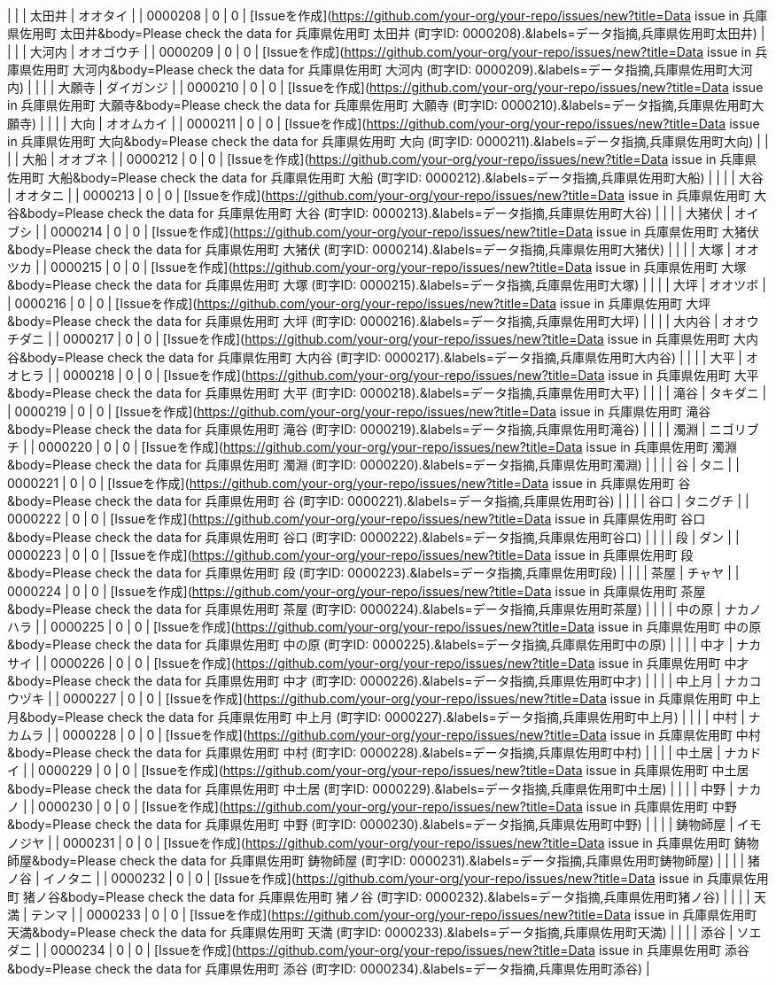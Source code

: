 |  |  | 太田井 |   オオタイ |  | 0000208 | 0 | 0 | [Issueを作成](https://github.com/your-org/your-repo/issues/new?title=Data issue in 兵庫県佐用町   太田井&body=Please check the data for 兵庫県佐用町   太田井 (町字ID: 0000208).&labels=データ指摘,兵庫県佐用町太田井) |
|  |  | 大河内 |   オオゴウチ |  | 0000209 | 0 | 0 | [Issueを作成](https://github.com/your-org/your-repo/issues/new?title=Data issue in 兵庫県佐用町   大河内&body=Please check the data for 兵庫県佐用町   大河内 (町字ID: 0000209).&labels=データ指摘,兵庫県佐用町大河内) |
|  |  | 大願寺 |   ダイガンジ |  | 0000210 | 0 | 0 | [Issueを作成](https://github.com/your-org/your-repo/issues/new?title=Data issue in 兵庫県佐用町   大願寺&body=Please check the data for 兵庫県佐用町   大願寺 (町字ID: 0000210).&labels=データ指摘,兵庫県佐用町大願寺) |
|  |  | 大向 |   オオムカイ |  | 0000211 | 0 | 0 | [Issueを作成](https://github.com/your-org/your-repo/issues/new?title=Data issue in 兵庫県佐用町   大向&body=Please check the data for 兵庫県佐用町   大向 (町字ID: 0000211).&labels=データ指摘,兵庫県佐用町大向) |
|  |  | 大船 |   オオブネ |  | 0000212 | 0 | 0 | [Issueを作成](https://github.com/your-org/your-repo/issues/new?title=Data issue in 兵庫県佐用町   大船&body=Please check the data for 兵庫県佐用町   大船 (町字ID: 0000212).&labels=データ指摘,兵庫県佐用町大船) |
|  |  | 大谷 |   オオタニ |  | 0000213 | 0 | 0 | [Issueを作成](https://github.com/your-org/your-repo/issues/new?title=Data issue in 兵庫県佐用町   大谷&body=Please check the data for 兵庫県佐用町   大谷 (町字ID: 0000213).&labels=データ指摘,兵庫県佐用町大谷) |
|  |  | 大猪伏 |   オイブシ |  | 0000214 | 0 | 0 | [Issueを作成](https://github.com/your-org/your-repo/issues/new?title=Data issue in 兵庫県佐用町   大猪伏&body=Please check the data for 兵庫県佐用町   大猪伏 (町字ID: 0000214).&labels=データ指摘,兵庫県佐用町大猪伏) |
|  |  | 大塚 |   オオツカ |  | 0000215 | 0 | 0 | [Issueを作成](https://github.com/your-org/your-repo/issues/new?title=Data issue in 兵庫県佐用町   大塚&body=Please check the data for 兵庫県佐用町   大塚 (町字ID: 0000215).&labels=データ指摘,兵庫県佐用町大塚) |
|  |  | 大坪 |   オオツボ |  | 0000216 | 0 | 0 | [Issueを作成](https://github.com/your-org/your-repo/issues/new?title=Data issue in 兵庫県佐用町   大坪&body=Please check the data for 兵庫県佐用町   大坪 (町字ID: 0000216).&labels=データ指摘,兵庫県佐用町大坪) |
|  |  | 大内谷 |   オオウチダニ |  | 0000217 | 0 | 0 | [Issueを作成](https://github.com/your-org/your-repo/issues/new?title=Data issue in 兵庫県佐用町   大内谷&body=Please check the data for 兵庫県佐用町   大内谷 (町字ID: 0000217).&labels=データ指摘,兵庫県佐用町大内谷) |
|  |  | 大平 |   オオヒラ |  | 0000218 | 0 | 0 | [Issueを作成](https://github.com/your-org/your-repo/issues/new?title=Data issue in 兵庫県佐用町   大平&body=Please check the data for 兵庫県佐用町   大平 (町字ID: 0000218).&labels=データ指摘,兵庫県佐用町大平) |
|  |  | 滝谷 |   タキダニ |  | 0000219 | 0 | 0 | [Issueを作成](https://github.com/your-org/your-repo/issues/new?title=Data issue in 兵庫県佐用町   滝谷&body=Please check the data for 兵庫県佐用町   滝谷 (町字ID: 0000219).&labels=データ指摘,兵庫県佐用町滝谷) |
|  |  | 濁淵 |   ニゴリブチ |  | 0000220 | 0 | 0 | [Issueを作成](https://github.com/your-org/your-repo/issues/new?title=Data issue in 兵庫県佐用町   濁淵&body=Please check the data for 兵庫県佐用町   濁淵 (町字ID: 0000220).&labels=データ指摘,兵庫県佐用町濁淵) |
|  |  | 谷 |   タニ |  | 0000221 | 0 | 0 | [Issueを作成](https://github.com/your-org/your-repo/issues/new?title=Data issue in 兵庫県佐用町   谷&body=Please check the data for 兵庫県佐用町   谷 (町字ID: 0000221).&labels=データ指摘,兵庫県佐用町谷) |
|  |  | 谷口 |   タニグチ |  | 0000222 | 0 | 0 | [Issueを作成](https://github.com/your-org/your-repo/issues/new?title=Data issue in 兵庫県佐用町   谷口&body=Please check the data for 兵庫県佐用町   谷口 (町字ID: 0000222).&labels=データ指摘,兵庫県佐用町谷口) |
|  |  | 段 |   ダン |  | 0000223 | 0 | 0 | [Issueを作成](https://github.com/your-org/your-repo/issues/new?title=Data issue in 兵庫県佐用町   段&body=Please check the data for 兵庫県佐用町   段 (町字ID: 0000223).&labels=データ指摘,兵庫県佐用町段) |
|  |  | 茶屋 |   チャヤ |  | 0000224 | 0 | 0 | [Issueを作成](https://github.com/your-org/your-repo/issues/new?title=Data issue in 兵庫県佐用町   茶屋&body=Please check the data for 兵庫県佐用町   茶屋 (町字ID: 0000224).&labels=データ指摘,兵庫県佐用町茶屋) |
|  |  | 中の原 |   ナカノハラ |  | 0000225 | 0 | 0 | [Issueを作成](https://github.com/your-org/your-repo/issues/new?title=Data issue in 兵庫県佐用町   中の原&body=Please check the data for 兵庫県佐用町   中の原 (町字ID: 0000225).&labels=データ指摘,兵庫県佐用町中の原) |
|  |  | 中才 |   ナカサイ |  | 0000226 | 0 | 0 | [Issueを作成](https://github.com/your-org/your-repo/issues/new?title=Data issue in 兵庫県佐用町   中才&body=Please check the data for 兵庫県佐用町   中才 (町字ID: 0000226).&labels=データ指摘,兵庫県佐用町中才) |
|  |  | 中上月 |   ナカコウヅキ |  | 0000227 | 0 | 0 | [Issueを作成](https://github.com/your-org/your-repo/issues/new?title=Data issue in 兵庫県佐用町   中上月&body=Please check the data for 兵庫県佐用町   中上月 (町字ID: 0000227).&labels=データ指摘,兵庫県佐用町中上月) |
|  |  | 中村 |   ナカムラ |  | 0000228 | 0 | 0 | [Issueを作成](https://github.com/your-org/your-repo/issues/new?title=Data issue in 兵庫県佐用町   中村&body=Please check the data for 兵庫県佐用町   中村 (町字ID: 0000228).&labels=データ指摘,兵庫県佐用町中村) |
|  |  | 中土居 |   ナカドイ |  | 0000229 | 0 | 0 | [Issueを作成](https://github.com/your-org/your-repo/issues/new?title=Data issue in 兵庫県佐用町   中土居&body=Please check the data for 兵庫県佐用町   中土居 (町字ID: 0000229).&labels=データ指摘,兵庫県佐用町中土居) |
|  |  | 中野 |   ナカノ |  | 0000230 | 0 | 0 | [Issueを作成](https://github.com/your-org/your-repo/issues/new?title=Data issue in 兵庫県佐用町   中野&body=Please check the data for 兵庫県佐用町   中野 (町字ID: 0000230).&labels=データ指摘,兵庫県佐用町中野) |
|  |  | 鋳物師屋 |   イモノジヤ |  | 0000231 | 0 | 0 | [Issueを作成](https://github.com/your-org/your-repo/issues/new?title=Data issue in 兵庫県佐用町   鋳物師屋&body=Please check the data for 兵庫県佐用町   鋳物師屋 (町字ID: 0000231).&labels=データ指摘,兵庫県佐用町鋳物師屋) |
|  |  | 猪ノ谷 |   イノタニ |  | 0000232 | 0 | 0 | [Issueを作成](https://github.com/your-org/your-repo/issues/new?title=Data issue in 兵庫県佐用町   猪ノ谷&body=Please check the data for 兵庫県佐用町   猪ノ谷 (町字ID: 0000232).&labels=データ指摘,兵庫県佐用町猪ノ谷) |
|  |  | 天満 |   テンマ |  | 0000233 | 0 | 0 | [Issueを作成](https://github.com/your-org/your-repo/issues/new?title=Data issue in 兵庫県佐用町   天満&body=Please check the data for 兵庫県佐用町   天満 (町字ID: 0000233).&labels=データ指摘,兵庫県佐用町天満) |
|  |  | 添谷 |   ソエダニ |  | 0000234 | 0 | 0 | [Issueを作成](https://github.com/your-org/your-repo/issues/new?title=Data issue in 兵庫県佐用町   添谷&body=Please check the data for 兵庫県佐用町   添谷 (町字ID: 0000234).&labels=データ指摘,兵庫県佐用町添谷) |